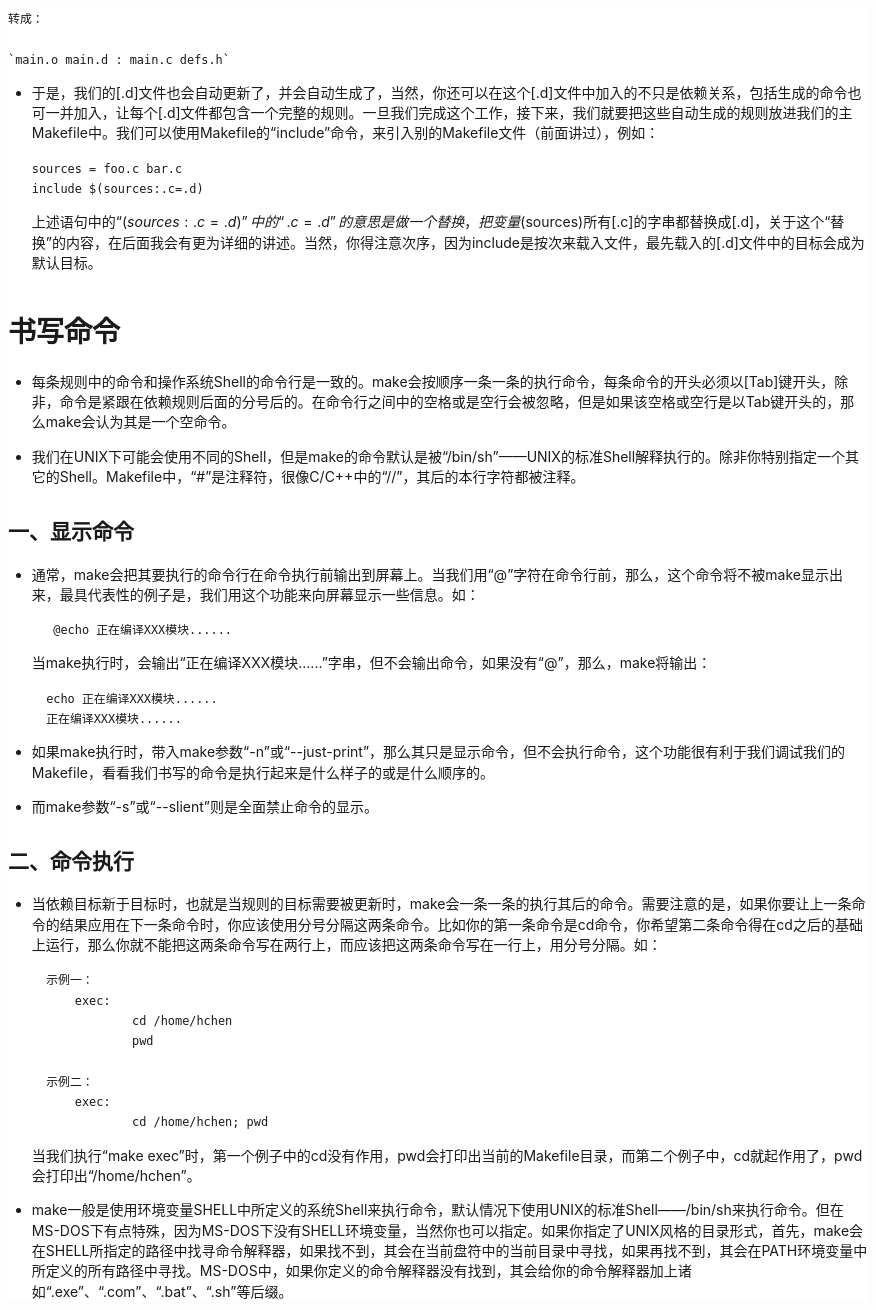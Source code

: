     转成：

    `main.o main.d : main.c defs.h`

- 于是，我们的[.d]文件也会自动更新了，并会自动生成了，当然，你还可以在这个[.d]文件中加入的不只是依赖关系，包括生成的命令也可一并加入，让每个[.d]文件都包含一个完整的规则。一旦我们完成这个工作，接下来，我们就要把这些自动生成的规则放进我们的主Makefile中。我们可以使用Makefile的“include”命令，来引入别的Makefile文件（前面讲过），例如：
    ```
    sources = foo.c bar.c
    include $(sources:.c=.d)
    ```
    上述语句中的“$(sources:.c=.d)”中的“.c=.d”的意思是做一个替换，把变量$(sources)所有[.c]的字串都替换成[.d]，关于这个“替换”的内容，在后面我会有更为详细的讲述。当然，你得注意次序，因为include是按次来载入文件，最先载入的[.d]文件中的目标会成为默认目标。

# 书写命令
- 每条规则中的命令和操作系统Shell的命令行是一致的。make会按顺序一条一条的执行命令，每条命令的开头必须以[Tab]键开头，除非，命令是紧跟在依赖规则后面的分号后的。在命令行之间中的空格或是空行会被忽略，但是如果该空格或空行是以Tab键开头的，那么make会认为其是一个空命令。

- 我们在UNIX下可能会使用不同的Shell，但是make的命令默认是被“/bin/sh”——UNIX的标准Shell解释执行的。除非你特别指定一个其它的Shell。Makefile中，“#”是注释符，很像C/C++中的“//”，其后的本行字符都被注释。

## 一、显示命令

- 通常，make会把其要执行的命令行在命令执行前输出到屏幕上。当我们用“@”字符在命令行前，那么，这个命令将不被make显示出来，最具代表性的例子是，我们用这个功能来向屏幕显示一些信息。如：

         @echo 正在编译XXX模块......

    当make执行时，会输出“正在编译XXX模块......”字串，但不会输出命令，如果没有“@”，那么，make将输出：

        echo 正在编译XXX模块......
        正在编译XXX模块......

- 如果make执行时，带入make参数“-n”或“--just-print”，那么其只是显示命令，但不会执行命令，这个功能很有利于我们调试我们的Makefile，看看我们书写的命令是执行起来是什么样子的或是什么顺序的。

- 而make参数“-s”或“--slient”则是全面禁止命令的显示。

 

## 二、命令执行

- 当依赖目标新于目标时，也就是当规则的目标需要被更新时，make会一条一条的执行其后的命令。需要注意的是，如果你要让上一条命令的结果应用在下一条命令时，你应该使用分号分隔这两条命令。比如你的第一条命令是cd命令，你希望第二条命令得在cd之后的基础上运行，那么你就不能把这两条命令写在两行上，而应该把这两条命令写在一行上，用分号分隔。如：

        示例一：
            exec:
                    cd /home/hchen
                    pwd

        示例二：
            exec:
                    cd /home/hchen; pwd

    当我们执行“make exec”时，第一个例子中的cd没有作用，pwd会打印出当前的Makefile目录，而第二个例子中，cd就起作用了，pwd会打印出“/home/hchen”。

- make一般是使用环境变量SHELL中所定义的系统Shell来执行命令，默认情况下使用UNIX的标准Shell——/bin/sh来执行命令。但在MS-DOS下有点特殊，因为MS-DOS下没有SHELL环境变量，当然你也可以指定。如果你指定了UNIX风格的目录形式，首先，make会在SHELL所指定的路径中找寻命令解释器，如果找不到，其会在当前盘符中的当前目录中寻找，如果再找不到，其会在PATH环境变量中所定义的所有路径中寻找。MS-DOS中，如果你定义的命令解释器没有找到，其会给你的命令解释器加上诸如“.exe”、“.com”、“.bat”、“.sh”等后缀。
